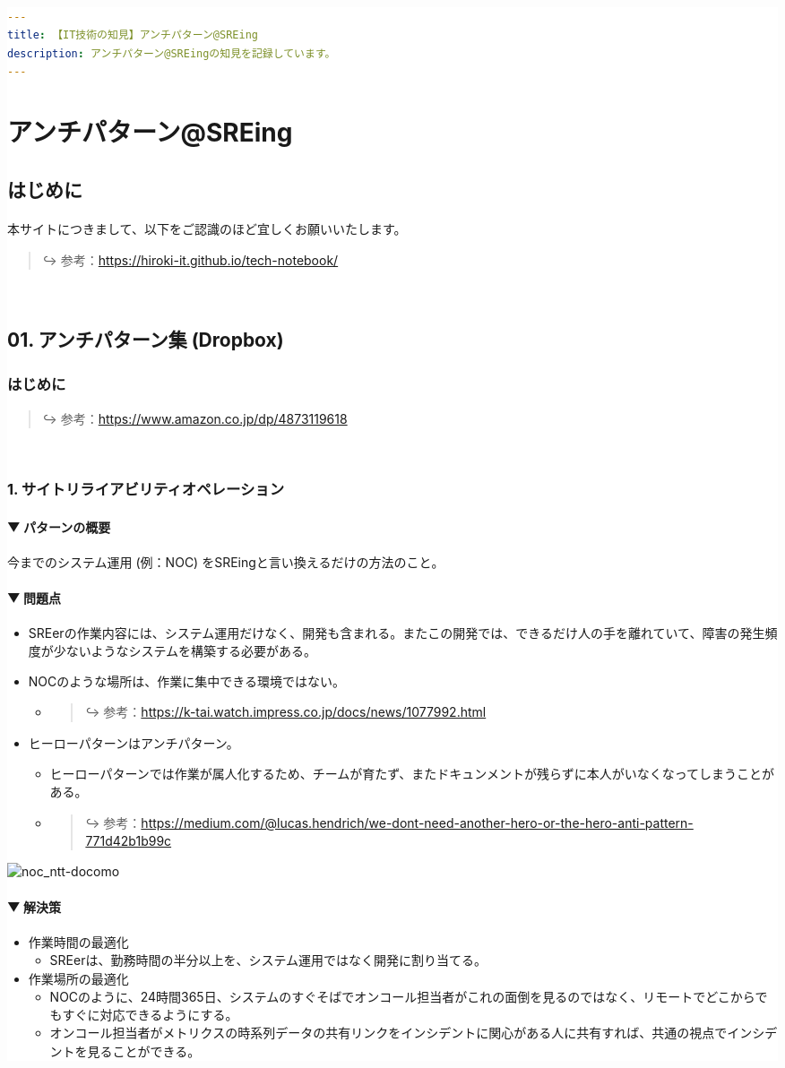 ```yaml
---
title: 【IT技術の知見】アンチパターン@SREing
description: アンチパターン@SREingの知見を記録しています。
---
```


# アンチパターン@SREing

## はじめに

本サイトにつきまして、以下をご認識のほど宜しくお願いいたします。

> ↪️ 参考：https://hiroki-it.github.io/tech-notebook/

<br>

## 01. アンチパターン集 (Dropbox)

### はじめに

> ↪️ 参考：https://www.amazon.co.jp/dp/4873119618

<br>

### 1. サイトリライアビリティオペレーション

#### ▼ パターンの概要

今までのシステム運用 (例：NOC) をSREingと言い換えるだけの方法のこと。

#### ▼ 問題点

- SREerの作業内容には、システム運用だけなく、開発も含まれる。またこの開発では、できるだけ人の手を離れていて、障害の発生頻度が少ないようなシステムを構築する必要がある。
- NOCのような場所は、作業に集中できる環境ではない。

  - > ↪️ 参考：https://k-tai.watch.impress.co.jp/docs/news/1077992.html

- ヒーローパターンはアンチパターン。
  - ヒーローパターンでは作業が属人化するため、チームが育たず、またドキュンメントが残らずに本人がいなくなってしまうことがある。
  - > ↪️ 参考：https://medium.com/@lucas.hendrich/we-dont-need-another-hero-or-the-hero-anti-pattern-771d42b1b99c

![noc_ntt-docomo](https://raw.githubusercontent.com/hiroki-it/tech-notebook-images/master/images/noc_ntt-docomo.jpeg)

#### ▼ 解決策

- 作業時間の最適化
  - SREerは、勤務時間の半分以上を、システム運用ではなく開発に割り当てる。
- 作業場所の最適化
  - NOCのように、24時間365日、システムのすぐそばでオンコール担当者がこれの面倒を見るのではなく、リモートでどこからでもすぐに対応できるようにする。
  - オンコール担当者がメトリクスの時系列データの共有リンクをインシデントに関心がある人に共有すれば、共通の視点でインシデントを見ることができる。
